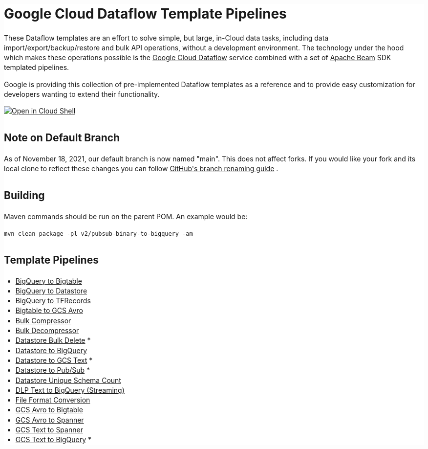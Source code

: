 # Google Cloud Dataflow Template Pipelines

These Dataflow templates are an effort to solve simple, but large, in-Cloud data
tasks, including data import/export/backup/restore and bulk API operations,
without a development environment. The technology under the hood which makes
these operations possible is the
[Google Cloud Dataflow](https://cloud.google.com/dataflow/) service combined
with a set of [Apache Beam](https://beam.apache.org/) SDK templated pipelines.

Google is providing this collection of pre-implemented Dataflow templates as a
reference and to provide easy customization for developers wanting to extend
their functionality.

[![Open in Cloud Shell](http://gstatic.com/cloudssh/images/open-btn.svg)](https://console.cloud.google.com/cloudshell/editor?cloudshell_git_repo=https%3A%2F%2Fgithub.com%2FGoogleCloudPlatform%2FDataflowTemplates.git)

## Note on Default Branch

As of November 18, 2021, our default branch is now named "main". This does not
affect forks. If you would like your fork and its local clone to reflect these
changes you can
follow [GitHub's branch renaming guide](https://docs.github.com/en/repositories/configuring-branches-and-merges-in-your-repository/managing-branches-in-your-repository/renaming-a-branch)
.

## Building

Maven commands should be run on the parent POM. An example would be:

```
mvn clean package -pl v2/pubsub-binary-to-bigquery -am
```

## Template Pipelines

* [BigQuery to Bigtable](v2/bigquery-to-bigtable/src/main/java/com/google/cloud/teleport/v2/templates/BigQueryToBigtable.java)
* [BigQuery to Datastore](v1/src/main/java/com/google/cloud/teleport/templates/BigQueryToDatastore.java)
* [BigQuery to TFRecords](v1/src/main/java/com/google/cloud/teleport/templates/BigQueryToTFRecord.java)
* [Bigtable to GCS Avro](v1/src/main/java/com/google/cloud/teleport/bigtable/BigtableToAvro.java)
* [Bulk Compressor](v1/src/main/java/com/google/cloud/teleport/templates/BulkCompressor.java)
* [Bulk Decompressor](v1/src/main/java/com/google/cloud/teleport/templates/BulkDecompressor.java)
* [Datastore Bulk Delete](v1/src/main/java/com/google/cloud/teleport/templates/DatastoreToDatastoreDelete.java) *
* [Datastore to BigQuery](v1/src/main/java/com/google/cloud/teleport/templates/DatastoreToBigQuery.java)
* [Datastore to GCS Text](v1/src/main/java/com/google/cloud/teleport/templates/DatastoreToText.java) *
* [Datastore to Pub/Sub](v1/src/main/java/com/google/cloud/teleport/templates/DatastoreToPubsub.java) *
* [Datastore Unique Schema Count](v1/src/main/java/com/google/cloud/teleport/templates/DatastoreSchemasCountToText.java)
* [DLP Text to BigQuery (Streaming)](v1/src/main/java/com/google/cloud/teleport/templates/DLPTextToBigQueryStreaming.java)
* [File Format Conversion](v2/file-format-conversion/src/main/java/com/google/cloud/teleport/v2/templates/FileFormatConversion.java)
* [GCS Avro to Bigtable](v1/src/main/java/com/google/cloud/teleport/bigtable/AvroToBigtable.java)
* [GCS Avro to Spanner](v1/src/main/java/com/google/cloud/teleport/spanner/ImportPipeline.java)
* [GCS Text to Spanner](v1/src/main/java/com/google/cloud/teleport/spanner/TextImportPipeline.java)
* [GCS Text to BigQuery](v1/src/main/java/com/google/cloud/teleport/templates/TextIOToBigQuery.java) *